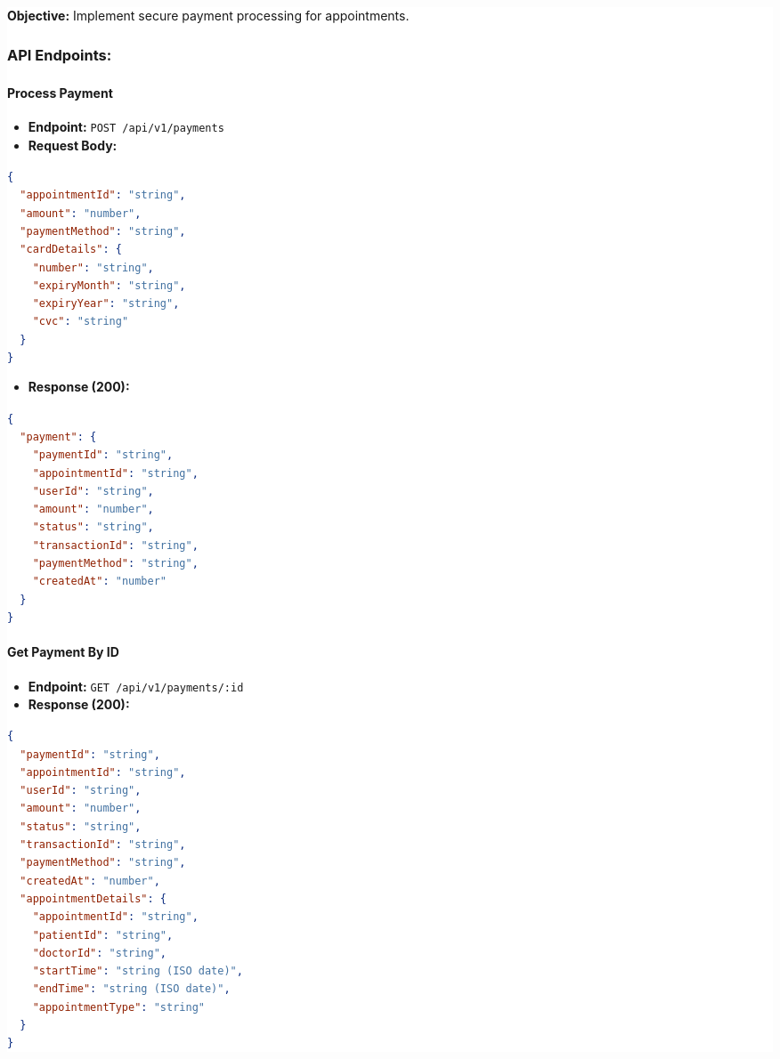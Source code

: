 **Objective:** Implement secure payment processing for appointments.

### API Endpoints:

#### Process Payment
- **Endpoint:** `POST /api/v1/payments`
- **Request Body:**
```json
{
  "appointmentId": "string",
  "amount": "number",
  "paymentMethod": "string",
  "cardDetails": {
    "number": "string",
    "expiryMonth": "string",
    "expiryYear": "string",
    "cvc": "string"
  }
}
```
- **Response (200):**
```json
{
  "payment": {
    "paymentId": "string",
    "appointmentId": "string",
    "userId": "string",
    "amount": "number",
    "status": "string",
    "transactionId": "string",
    "paymentMethod": "string",
    "createdAt": "number"
  }
}
```

#### Get Payment By ID
- **Endpoint:** `GET /api/v1/payments/:id`
- **Response (200):**
```json
{
  "paymentId": "string",
  "appointmentId": "string",
  "userId": "string",
  "amount": "number",
  "status": "string",
  "transactionId": "string",
  "paymentMethod": "string",
  "createdAt": "number",
  "appointmentDetails": {
    "appointmentId": "string",
    "patientId": "string",
    "doctorId": "string",
    "startTime": "string (ISO date)",
    "endTime": "string (ISO date)",
    "appointmentType": "string"
  }
}
```
